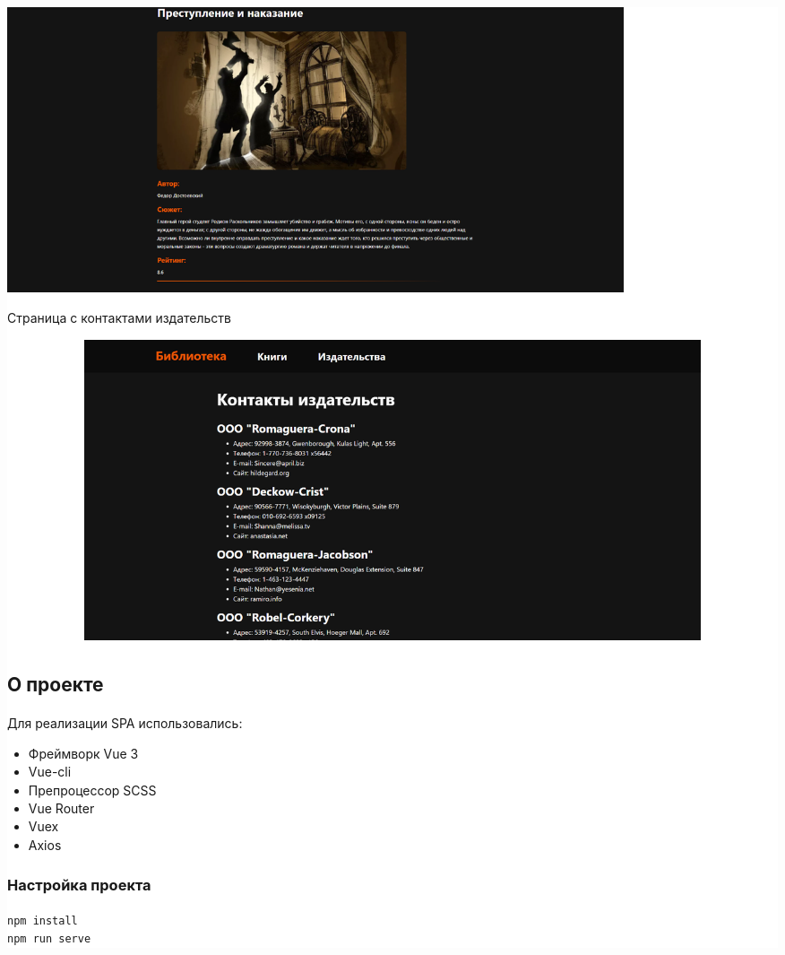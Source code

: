 <img src="https://raw.githubusercontent.com/Zazazoozoo/online-library/clickMe/src/assets/2022-06-26_16-22-49.png" width="80%"></p>
Страница с контактами издательств
<p align="center">
<img src="https://raw.githubusercontent.com/Zazazoozoo/online-library/clickMe/src/assets/2022-06-26_16-22-14.png" width="80%"></p>


## О проекте
Для реализации SPA использовались:
+ Фреймворк Vue 3
+ Vue-cli
+ Препроцессор SCSS
+ Vue Router
+ Vuex
+ Axios


### Настройка проекта
```
npm install
npm run serve
```

